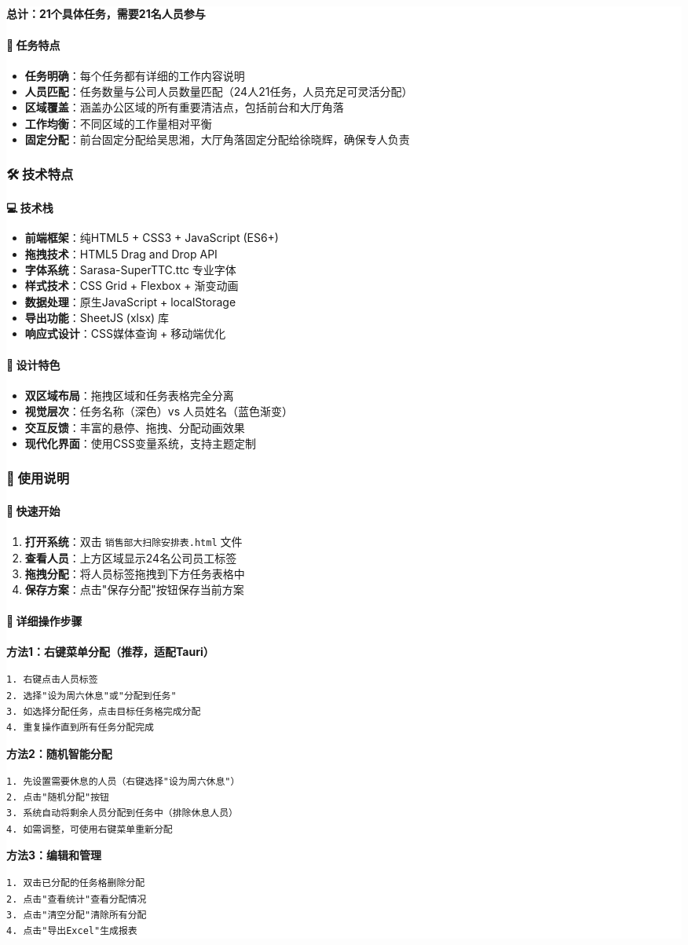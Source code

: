 **总计：21个具体任务，需要21名人员参与**

#### 🎯 任务特点
- **任务明确**：每个任务都有详细的工作内容说明
- **人员匹配**：任务数量与公司人员数量匹配（24人21任务，人员充足可灵活分配）
- **区域覆盖**：涵盖办公区域的所有重要清洁点，包括前台和大厅角落
- **工作均衡**：不同区域的工作量相对平衡
- **固定分配**：前台固定分配给吴思湘，大厅角落固定分配给徐晓辉，确保专人负责

### 🛠 技术特点

#### 💻 技术栈
- **前端框架**：纯HTML5 + CSS3 + JavaScript (ES6+)
- **拖拽技术**：HTML5 Drag and Drop API
- **字体系统**：Sarasa-SuperTTC.ttc 专业字体
- **样式技术**：CSS Grid + Flexbox + 渐变动画
- **数据处理**：原生JavaScript + localStorage
- **导出功能**：SheetJS (xlsx) 库
- **响应式设计**：CSS媒体查询 + 移动端优化

#### 🎨 设计特色
- **双区域布局**：拖拽区域和任务表格完全分离
- **视觉层次**：任务名称（深色）vs 人员姓名（蓝色渐变）
- **交互反馈**：丰富的悬停、拖拽、分配动画效果
- **现代化界面**：使用CSS变量系统，支持主题定制

### 📖 使用说明

#### 🚀 快速开始
1. **打开系统**：双击 `销售部大扫除安排表.html` 文件
2. **查看人员**：上方区域显示24名公司员工标签
3. **拖拽分配**：将人员标签拖拽到下方任务表格中
4. **保存方案**：点击"保存分配"按钮保存当前方案

#### 🎯 详细操作步骤

**方法1：右键菜单分配（推荐，适配Tauri）**
```
1. 右键点击人员标签
2. 选择"设为周六休息"或"分配到任务"
3. 如选择分配任务，点击目标任务格完成分配
4. 重复操作直到所有任务分配完成
```

**方法2：随机智能分配**
```
1. 先设置需要休息的人员（右键选择"设为周六休息"）
2. 点击"随机分配"按钮
3. 系统自动将剩余人员分配到任务中（排除休息人员）
4. 如需调整，可使用右键菜单重新分配
```

**方法3：编辑和管理**
```
1. 双击已分配的任务格删除分配
2. 点击"查看统计"查看分配情况
3. 点击"清空分配"清除所有分配
4. 点击"导出Excel"生成报表
```
